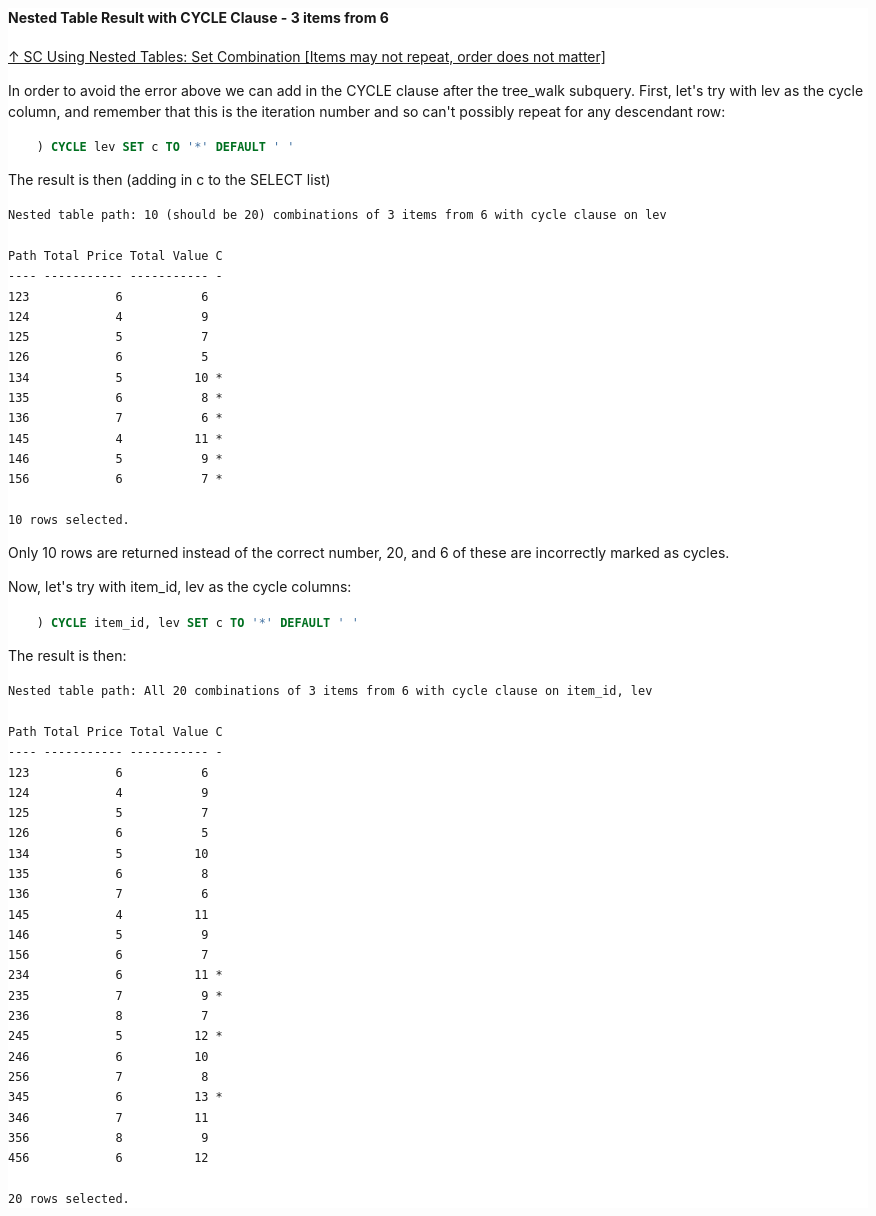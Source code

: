 #### Nested Table Result with CYCLE Clause - 3 items from 6
[&uarr; SC Using Nested Tables: Set Combination [Items may not repeat, order does not matter]](#sc-using-nested-tables-set-combination-items-may-not-repeat-order-does-not-matter)<br />

In order to avoid the error above we can add in the CYCLE clause after the tree_walk subquery. First, let's try with lev as the cycle column, and remember that this is the iteration number and so can't possibly repeat for any descendant row:
```sql
    ) CYCLE lev SET c TO '*' DEFAULT ' '
```

The result is then (adding in c to the SELECT list)
```
Nested table path: 10 (should be 20) combinations of 3 items from 6 with cycle clause on lev

Path Total Price Total Value C
---- ----------- ----------- -
123            6           6
124            4           9
125            5           7
126            6           5
134            5          10 *
135            6           8 *
136            7           6 *
145            4          11 *
146            5           9 *
156            6           7 *

10 rows selected.
```

Only 10 rows are returned instead of the correct number, 20, and 6 of these are incorrectly marked as cycles.

Now, let's try with item_id, lev as the cycle columns:
```sql
    ) CYCLE item_id, lev SET c TO '*' DEFAULT ' '
```

The result is then:
```
Nested table path: All 20 combinations of 3 items from 6 with cycle clause on item_id, lev

Path Total Price Total Value C
---- ----------- ----------- -
123            6           6
124            4           9
125            5           7
126            6           5
134            5          10
135            6           8
136            7           6
145            4          11
146            5           9
156            6           7
234            6          11 *
235            7           9 *
236            8           7
245            5          12 *
246            6          10
256            7           8
345            6          13 *
346            7          11
356            8           9
456            6          12

20 rows selected.
```